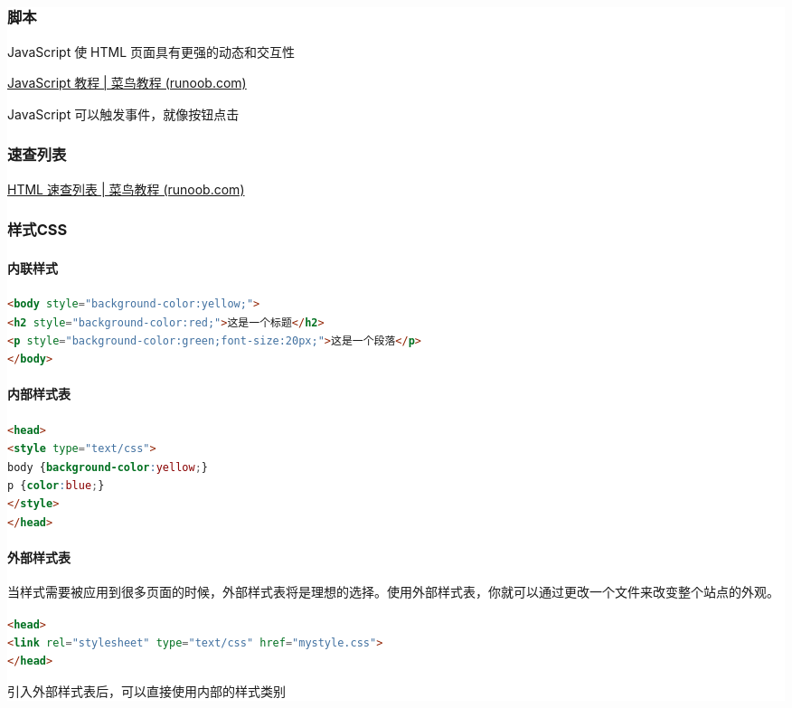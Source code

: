 ### 脚本

JavaScript 使 HTML 页面具有更强的动态和交互性

[JavaScript 教程 | 菜鸟教程 (runoob.com)](https://www.runoob.com/js/js-tutorial.html)

JavaScript 可以触发事件，就像按钮点击

### 速查列表

[HTML 速查列表 | 菜鸟教程 (runoob.com)](https://www.runoob.com/html/html-quicklist.html)

### 样式CSS

#### 内联样式

```html
<body style="background-color:yellow;">
<h2 style="background-color:red;">这是一个标题</h2>
<p style="background-color:green;font-size:20px;">这是一个段落</p>
</body>
```

#### 内部样式表

```html
<head>
<style type="text/css">
body {background-color:yellow;}
p {color:blue;}
</style>
</head>
```

#### 外部样式表

当样式需要被应用到很多页面的时候，外部样式表将是理想的选择。使用外部样式表，你就可以通过更改一个文件来改变整个站点的外观。

```html
<head>
<link rel="stylesheet" type="text/css" href="mystyle.css">
</head>
```

引入外部样式表后，可以直接使用内部的样式类别